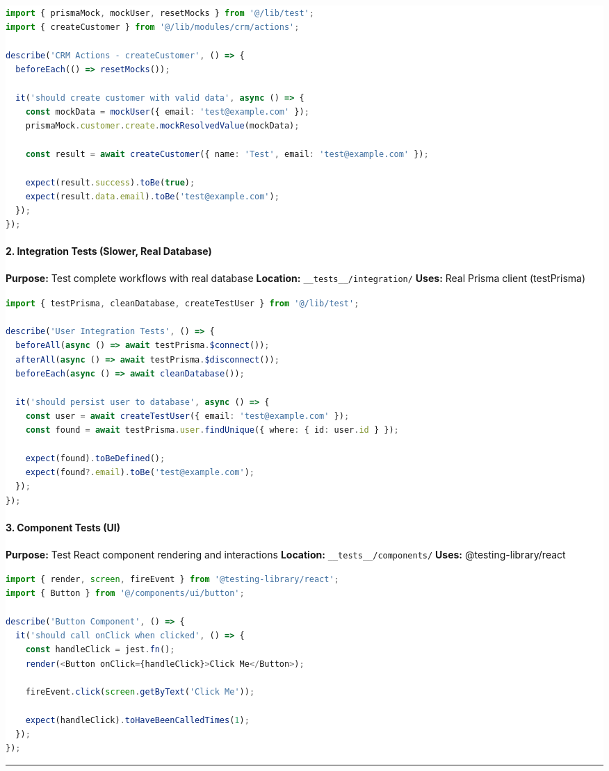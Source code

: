 ```typescript
import { prismaMock, mockUser, resetMocks } from '@/lib/test';
import { createCustomer } from '@/lib/modules/crm/actions';

describe('CRM Actions - createCustomer', () => {
  beforeEach(() => resetMocks());

  it('should create customer with valid data', async () => {
    const mockData = mockUser({ email: 'test@example.com' });
    prismaMock.customer.create.mockResolvedValue(mockData);

    const result = await createCustomer({ name: 'Test', email: 'test@example.com' });

    expect(result.success).toBe(true);
    expect(result.data.email).toBe('test@example.com');
  });
});
```

#### 2. Integration Tests (Slower, Real Database)

**Purpose:** Test complete workflows with real database
**Location:** `__tests__/integration/`
**Uses:** Real Prisma client (testPrisma)

```typescript
import { testPrisma, cleanDatabase, createTestUser } from '@/lib/test';

describe('User Integration Tests', () => {
  beforeAll(async () => await testPrisma.$connect());
  afterAll(async () => await testPrisma.$disconnect());
  beforeEach(async () => await cleanDatabase());

  it('should persist user to database', async () => {
    const user = await createTestUser({ email: 'test@example.com' });
    const found = await testPrisma.user.findUnique({ where: { id: user.id } });

    expect(found).toBeDefined();
    expect(found?.email).toBe('test@example.com');
  });
});
```

#### 3. Component Tests (UI)

**Purpose:** Test React component rendering and interactions
**Location:** `__tests__/components/`
**Uses:** @testing-library/react

```typescript
import { render, screen, fireEvent } from '@testing-library/react';
import { Button } from '@/components/ui/button';

describe('Button Component', () => {
  it('should call onClick when clicked', () => {
    const handleClick = jest.fn();
    render(<Button onClick={handleClick}>Click Me</Button>);

    fireEvent.click(screen.getByText('Click Me'));

    expect(handleClick).toHaveBeenCalledTimes(1);
  });
});
```

---